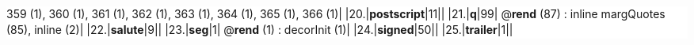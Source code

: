 359 (1), 360 (1), 361 (1), 362 (1), 363 (1), 364 (1), 365 (1), 366 (1)|
|20.|__postscript__|11||
|21.|__q__|99| @__rend__ (87) : inline margQuotes (85), inline (2)|
|22.|__salute__|9||
|23.|__seg__|1| @__rend__ (1) : decorInit (1)|
|24.|__signed__|50||
|25.|__trailer__|1||
